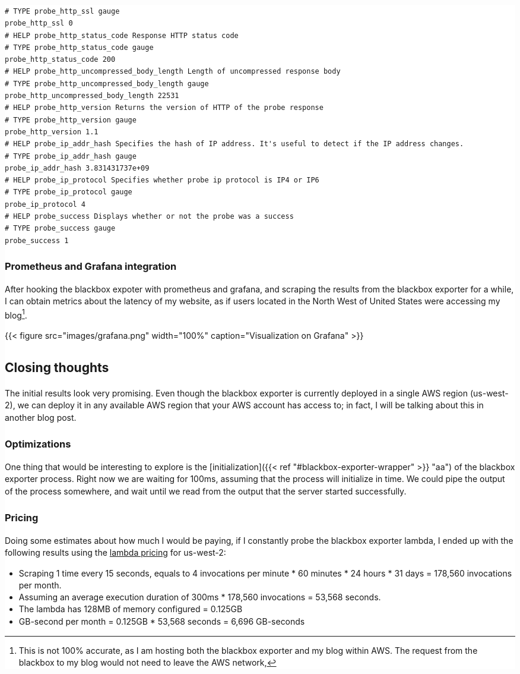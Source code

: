 ```
# TYPE probe_http_ssl gauge
probe_http_ssl 0
# HELP probe_http_status_code Response HTTP status code
# TYPE probe_http_status_code gauge
probe_http_status_code 200
# HELP probe_http_uncompressed_body_length Length of uncompressed response body
# TYPE probe_http_uncompressed_body_length gauge
probe_http_uncompressed_body_length 22531
# HELP probe_http_version Returns the version of HTTP of the probe response
# TYPE probe_http_version gauge
probe_http_version 1.1
# HELP probe_ip_addr_hash Specifies the hash of IP address. It's useful to detect if the IP address changes.
# TYPE probe_ip_addr_hash gauge
probe_ip_addr_hash 3.831431737e+09
# HELP probe_ip_protocol Specifies whether probe ip protocol is IP4 or IP6
# TYPE probe_ip_protocol gauge
probe_ip_protocol 4
# HELP probe_success Displays whether or not the probe was a success
# TYPE probe_success gauge
probe_success 1
```

### Prometheus and Grafana integration
After hooking the blackbox expoter with prometheus and grafana, and scraping the results from the blackbox exporter for a while, I can obtain metrics about the latency of my website, as if users located in the North West of United States were accessing my blog[^2]. 

{{< figure src="images/grafana.png" width="100%" caption="Visualization on Grafana" >}}

## Closing thoughts
The initial results look very promising. Even though the blackbox exporter is currently deployed in a single AWS region (us-west-2), we can deploy it in any available AWS region that
your AWS account has access to; in fact, I will be talking about this in another blog post.

### Optimizations
One thing that would be interesting to explore is the [initialization]({{< ref "#blackbox-exporter-wrapper" >}} "aa") of the blackbox exporter process. Right now we are waiting for 100ms, assuming
that the process will initialize in time. We could pipe the output of the process somewhere, and wait until we read from the output that the server started successfully.

### Pricing
Doing some estimates about how much I would be paying, if I constantly probe the blackbox exporter lambda, I ended up with the following results using the [lambda pricing](https://aws.amazon.com/lambda/pricing/) for us-west-2:
* Scraping 1 time every 15 seconds, equals to 4 invocations per minute * 60 minutes * 24 hours * 31 days = 178,560 invocations per month.
* Assuming an average execution duration of 300ms * 178,560 invocations = 53,568 seconds.
* The lambda has 128MB of memory configured = 0.125GB
* GB-second per month = 0.125GB * 53,568 seconds = 6,696 GB-seconds


[^1]: If you want to learn more about custom AWS Lambda Runtime Environments, feel free to read my [previous blog post]({{< ref "custom-aws-lambda-runtime-environments" >}})!
[^2]: This is not 100% accurate, as I am hosting both the blackbox exporter and my blog within AWS. The request from the blackbox to my blog would not need to leave the AWS network,